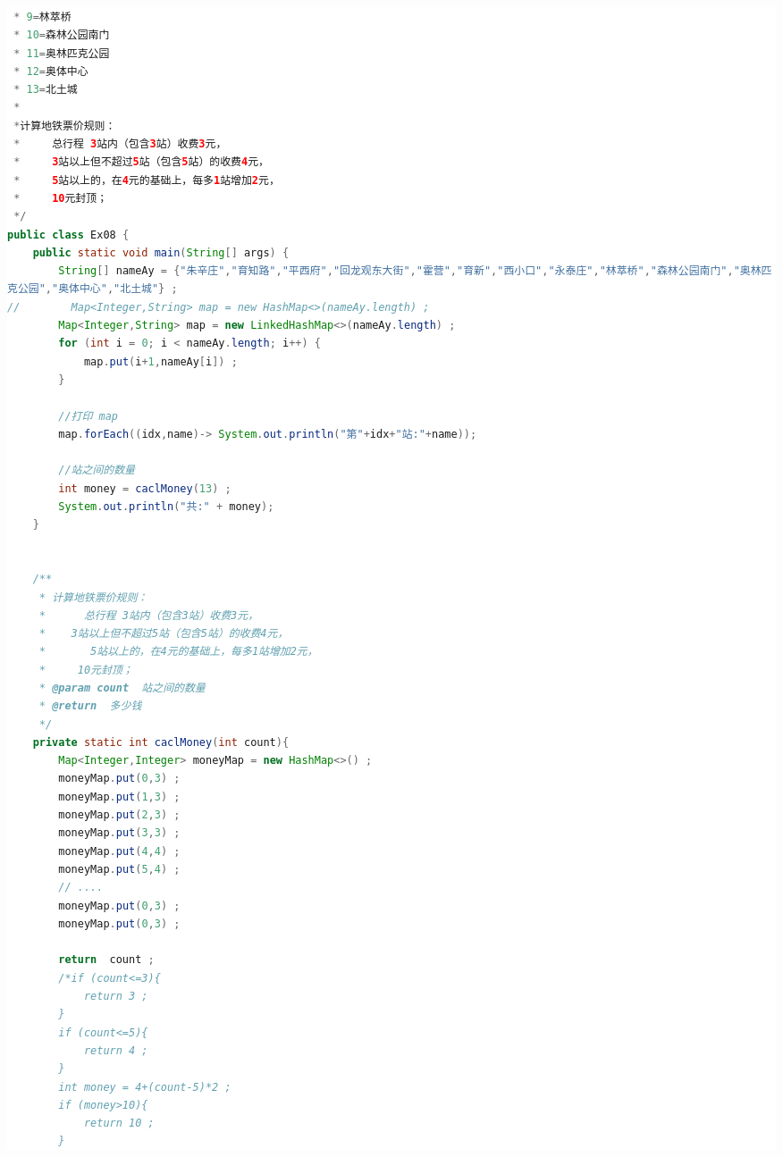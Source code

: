 ```java
 * 9=林萃桥
 * 10=森林公园南门
 * 11=奥林匹克公园
 * 12=奥体中心
 * 13=北土城
 *
 *计算地铁票价规则：
 *     总行程 3站内（包含3站）收费3元，
 *     3站以上但不超过5站（包含5站）的收费4元，
 *     5站以上的，在4元的基础上，每多1站增加2元，
 *     10元封顶；
 */
public class Ex08 {
    public static void main(String[] args) {
        String[] nameAy = {"朱辛庄","育知路","平西府","回龙观东大街","霍营","育新","西小口","永泰庄","林萃桥","森林公园南门","奥林匹克公园","奥体中心","北土城"} ;
//        Map<Integer,String> map = new HashMap<>(nameAy.length) ;
        Map<Integer,String> map = new LinkedHashMap<>(nameAy.length) ;
        for (int i = 0; i < nameAy.length; i++) {
            map.put(i+1,nameAy[i]) ;
        }

        //打印 map
        map.forEach((idx,name)-> System.out.println("第"+idx+"站:"+name));

        //站之间的数量
        int money = caclMoney(13) ;
        System.out.println("共:" + money);
    }


    /**
     * 计算地铁票价规则：
     *      总行程 3站内（包含3站）收费3元，
     *    3站以上但不超过5站（包含5站）的收费4元，
     *       5站以上的，在4元的基础上，每多1站增加2元，
     *     10元封顶；
     * @param count  站之间的数量
     * @return  多少钱
     */
    private static int caclMoney(int count){
        Map<Integer,Integer> moneyMap = new HashMap<>() ;
        moneyMap.put(0,3) ;
        moneyMap.put(1,3) ;
        moneyMap.put(2,3) ;
        moneyMap.put(3,3) ;
        moneyMap.put(4,4) ;
        moneyMap.put(5,4) ;
        // ....
        moneyMap.put(0,3) ;
        moneyMap.put(0,3) ;

        return  count ;
        /*if (count<=3){
            return 3 ;
        }
        if (count<=5){
            return 4 ;
        }
        int money = 4+(count-5)*2 ;
        if (money>10){
            return 10 ;
        }
```